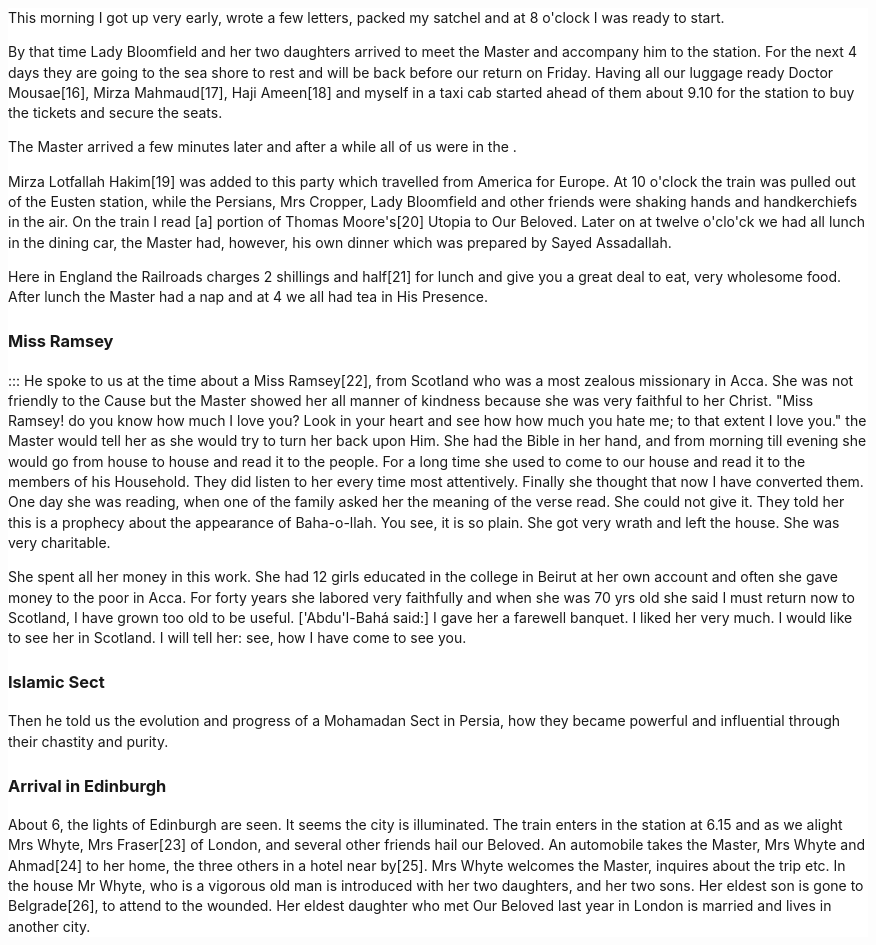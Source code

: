 This morning I got up very early, wrote a few letters, packed my satchel and at 8 o'clock I was ready to start.

By that time Lady Bloomfield and her two daughters arrived to meet the Master and accompany him to the station. For the next 4 days they are going to the sea shore to rest and will be back before our return on Friday. Having all our luggage ready Doctor Mousae\[16\], Mirza Mahmaud\[17\], Haji Ameen\[18\] and myself in a taxi cab started ahead of them about 9.10 for the station to buy the tickets and secure the seats.

The Master arrived a few minutes later and after a while all of us were in the <car>.

Mirza Lotfallah Hakim\[19\] was added to this party which travelled from America for Europe. At 10 o'clock the train was pulled out of the Eusten station, while the Persians, Mrs Cropper, Lady Bloomfield and other friends were shaking hands and handkerchiefs in the air. On the train I read \[a\] portion of Thomas Moore's\[20\] Utopia to Our Beloved. Later on at twelve o'clo'ck we had all lunch in the dining car, the Master had, however, his own dinner which was prepared by Sayed Assadallah.

Here in England the Railroads charges 2 shillings and half\[21\] for lunch and give you a great deal to eat, very wholesome food. After lunch the Master had a nap and at 4 we all had tea in His Presence.

### Miss Ramsey

::: He spoke to us at the time about a Miss Ramsey\[22\], from Scotland who was a most zealous missionary in Acca. She was not friendly to the Cause but the Master showed her all manner of kindness because she was very faithful to her Christ. "Miss Ramsey! do you know how much I love you? Look in your heart and see how how much you hate me; to that extent I love you." the Master would tell her as she would try to turn her back upon Him. She had the Bible in her hand, and from morning till evening she would go from house to house and read it to the people. For a long time she used to come to our house and read it to the members of his Household. They did listen to her every time most attentively. Finally she thought that now I have converted them. One day she was reading, when one of the family asked her the meaning of the verse read. She could not give it. They told her this is a prophecy about the appearance of Baha-o-llah. You see, it is so plain. She got very wrath and left the house. She was very charitable.

She spent all her money in this work. She had 12 girls educated in the college in Beirut at her own account and often she gave money to the poor in Acca. For forty years she labored very faithfully and when she was 70 yrs old she said I must return now to Scotland, I have grown too old to be useful. \['Abdu'l-Bahá said:\] I gave her a farewell banquet. I liked her very much. I would like to see her in Scotland. I will tell her: see, how I have come to see you.

### Islamic Sect

Then he told us the evolution and progress of a Mohamadan Sect in Persia, how they became powerful and influential through their chastity and purity.

### Arrival in Edinburgh

About 6, the lights of Edinburgh are seen. It seems the city is illuminated. The train enters in the station at 6.15 and as we alight Mrs Whyte, Mrs Fraser\[23\] of London, and several other friends hail our Beloved. An automobile takes the Master, Mrs Whyte and Ahmad\[24\] to her home, the three others in a hotel near by\[25\]. Mrs Whyte welcomes the Master, inquires about the trip etc. In the house Mr Whyte, who is a vigorous old man is introduced with her two daughters, and her two sons. Her eldest son is gone to Belgrade\[26\], to attend to the wounded. Her eldest daughter who met Our Beloved last year in London is married and lives in another city.
